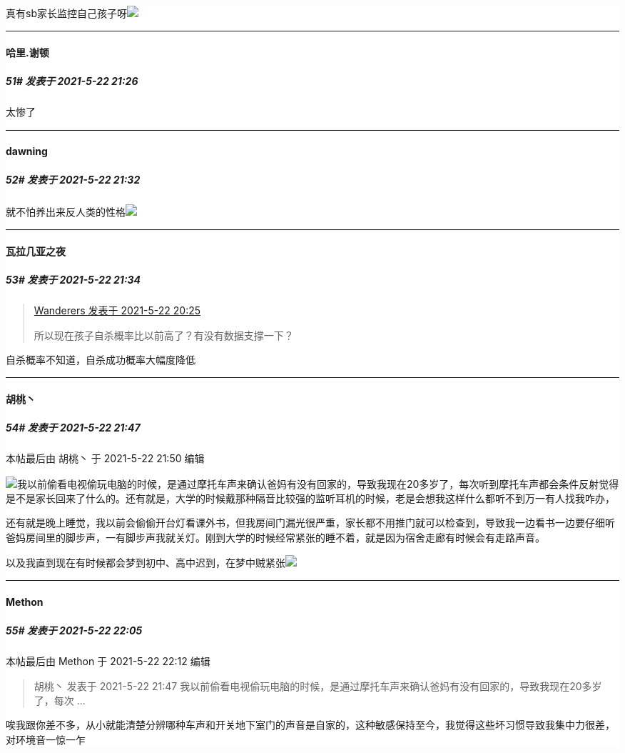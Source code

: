 
真有sb家长监控自己孩子呀<img src="https://static.saraba1st.com/image/smiley/face2017/001.png" referrerpolicy="no-referrer">


*****

####  哈里.谢顿  
##### 51#       发表于 2021-5-22 21:26


太惨了


*****

####  dawning  
##### 52#       发表于 2021-5-22 21:32


就不怕养出来反人类的性格<img src="https://static.saraba1st.com/image/smiley/face2017/004.gif" referrerpolicy="no-referrer">


*****

####  瓦拉几亚之夜  
##### 53#       发表于 2021-5-22 21:34


<blockquote><a href="httphttps://bbs.saraba1st.com/2b/forum.php?mod=redirect&amp;goto=findpost&amp;pid=51337163&amp;ptid=2005493" target="_blank">Wanderers 发表于 2021-5-22 20:25</a>

所以现在孩子自杀概率比以前高了？有没有数据支撑一下？</blockquote>
自杀概率不知道，自杀成功概率大幅度降低


*****

####  胡桃丶  
##### 54#       发表于 2021-5-22 21:47


 本帖最后由 胡桃丶 于 2021-5-22 21:50 编辑 

<img src="https://static.saraba1st.com/image/smiley/face2017/169.gif" referrerpolicy="no-referrer">我以前偷看电视偷玩电脑的时候，是通过摩托车声来确认爸妈有没有回家的，导致我现在20多岁了，每次听到摩托车声都会条件反射觉得是不是家长回来了什么的。还有就是，大学的时候戴那种隔音比较强的监听耳机的时候，老是会想我这样什么都听不到万一有人找我咋办，

还有就是晚上睡觉，我以前会偷偷开台灯看课外书，但我房间门漏光很严重，家长都不用推门就可以检查到，导致我一边看书一边要仔细听爸妈房间里的脚步声，一有脚步声我就关灯。刚到大学的时候经常紧张的睡不着，就是因为宿舍走廊有时候会有走路声音。

以及我直到现在有时候都会梦到初中、高中迟到，在梦中贼紧张<img src="https://static.saraba1st.com/image/smiley/face2017/004.gif" referrerpolicy="no-referrer">


*****

####  Methon  
##### 55#       发表于 2021-5-22 22:05


 本帖最后由 Methon 于 2021-5-22 22:12 编辑 
<blockquote>胡桃丶 发表于 2021-5-22 21:47
我以前偷看电视偷玩电脑的时候，是通过摩托车声来确认爸妈有没有回家的，导致我现在20多岁了，每次 ...</blockquote>
唉我跟你差不多，从小就能清楚分辨哪种车声和开关地下室门的声音是自家的，这种敏感保持至今，我觉得这些坏习惯导致我集中力很差，对环境音一惊一乍
